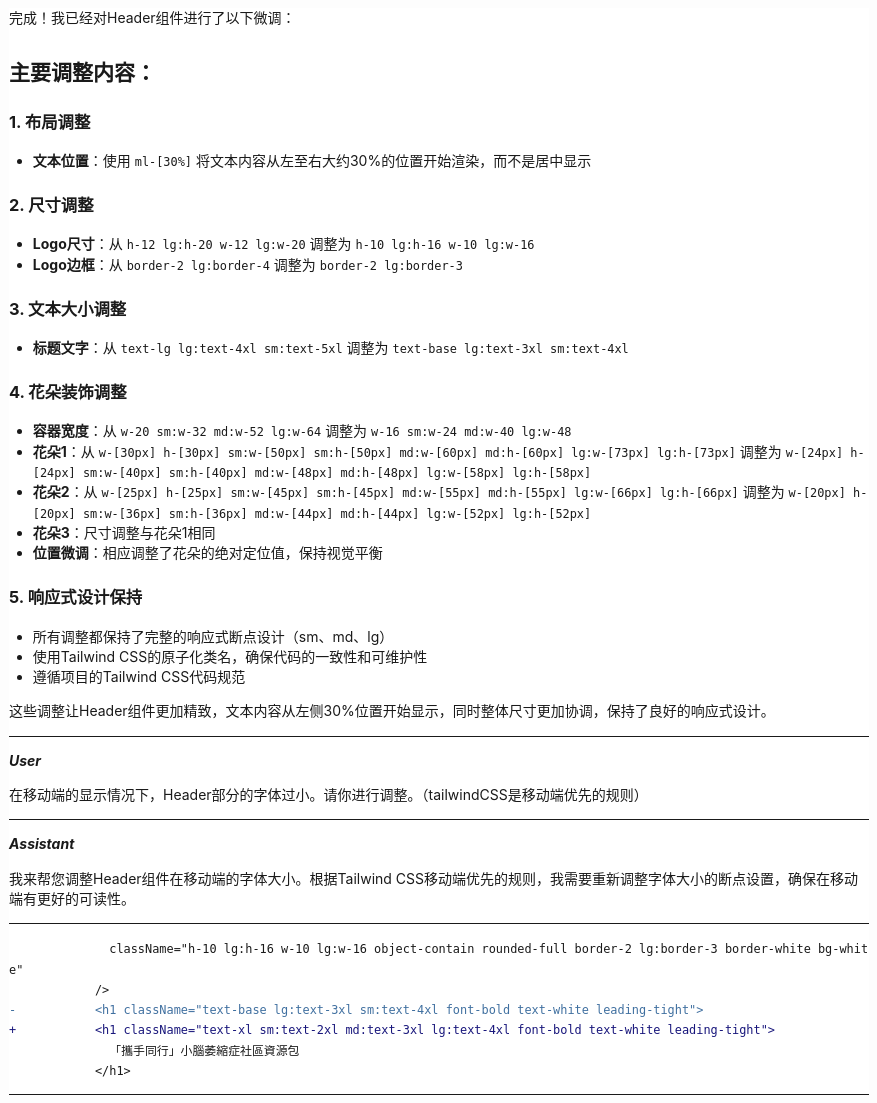 
完成！我已经对Header组件进行了以下微调：

## 主要调整内容：

### 1. 布局调整
- **文本位置**：使用 `ml-[30%]` 将文本内容从左至右大约30%的位置开始渲染，而不是居中显示

### 2. 尺寸调整
- **Logo尺寸**：从 `h-12 lg:h-20 w-12 lg:w-20` 调整为 `h-10 lg:h-16 w-10 lg:w-16`
- **Logo边框**：从 `border-2 lg:border-4` 调整为 `border-2 lg:border-3`

### 3. 文本大小调整
- **标题文字**：从 `text-lg lg:text-4xl sm:text-5xl` 调整为 `text-base lg:text-3xl sm:text-4xl`

### 4. 花朵装饰调整
- **容器宽度**：从 `w-20 sm:w-32 md:w-52 lg:w-64` 调整为 `w-16 sm:w-24 md:w-40 lg:w-48`
- **花朵1**：从 `w-[30px] h-[30px] sm:w-[50px] sm:h-[50px] md:w-[60px] md:h-[60px] lg:w-[73px] lg:h-[73px]` 调整为 `w-[24px] h-[24px] sm:w-[40px] sm:h-[40px] md:w-[48px] md:h-[48px] lg:w-[58px] lg:h-[58px]`
- **花朵2**：从 `w-[25px] h-[25px] sm:w-[45px] sm:h-[45px] md:w-[55px] md:h-[55px] lg:w-[66px] lg:h-[66px]` 调整为 `w-[20px] h-[20px] sm:w-[36px] sm:h-[36px] md:w-[44px] md:h-[44px] lg:w-[52px] lg:h-[52px]`
- **花朵3**：尺寸调整与花朵1相同
- **位置微调**：相应调整了花朵的绝对定位值，保持视觉平衡

### 5. 响应式设计保持
- 所有调整都保持了完整的响应式断点设计（sm、md、lg）
- 使用Tailwind CSS的原子化类名，确保代码的一致性和可维护性
- 遵循项目的Tailwind CSS代码规范

这些调整让Header组件更加精致，文本内容从左侧30%位置开始显示，同时整体尺寸更加协调，保持了良好的响应式设计。

---

_**User**_

在移动端的显示情况下，Header部分的字体过小。请你进行调整。（tailwindCSS是移动端优先的规则）

---

_**Assistant**_

我来帮您调整Header组件在移动端的字体大小。根据Tailwind CSS移动端优先的规则，我需要重新调整字体大小的断点设置，确保在移动端有更好的可读性。


---

```diff
              className="h-10 lg:h-16 w-10 lg:w-16 object-contain rounded-full border-2 lg:border-3 border-white bg-white"
            />
-           <h1 className="text-base lg:text-3xl sm:text-4xl font-bold text-white leading-tight">
+           <h1 className="text-xl sm:text-2xl md:text-3xl lg:text-4xl font-bold text-white leading-tight">
              「攜手同行」小腦萎縮症社區資源包
            </h1>
```

---
